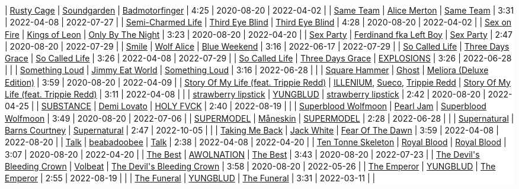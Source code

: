 | [Rusty Cage](https://open.spotify.com/track/2s53BFN2aKtiBA93tRQtGj) | [Soundgarden](https://open.spotify.com/artist/5xUf6j4upBrXZPg6AI4MRK) | [Badmotorfinger](https://open.spotify.com/album/6xcVSvwLab2mjHMth1Aomp) | 4:25 | 2020-08-20 | 2022-04-02 |
| [Same Team](https://open.spotify.com/track/3kL40teEoVA3IBmYkKslSV) | [Alice Merton](https://open.spotify.com/artist/7f0OLhGgBMX9fUjm1dcPip) | [Same Team](https://open.spotify.com/album/26HH6ki6j4Z7MtVbAFSn8i) | 3:31 | 2022-04-08 | 2022-07-27 |
| [Semi\-Charmed Life](https://open.spotify.com/track/42et6fnHCw1HIPSrdPprMl) | [Third Eye Blind](https://open.spotify.com/artist/6TcnmlCSxihzWOQJ8k0rNS) | [Third Eye Blind](https://open.spotify.com/album/2gToC0XAblE9h3UZD6aAaQ) | 4:28 | 2020-08-20 | 2022-04-02 |
| [Sex on Fire](https://open.spotify.com/track/0ntQJM78wzOLVeCUAW7Y45) | [Kings of Leon](https://open.spotify.com/artist/2qk9voo8llSGYcZ6xrBzKx) | [Only By The Night](https://open.spotify.com/album/5CZR6ljD0x9fTiS4mh9wMp) | 3:23 | 2020-08-20 | 2022-04-20 |
| [Sex Party](https://open.spotify.com/track/0kP4jYOuH9le6avYm2JnvZ) | [Ferdinand fka Left Boy](https://open.spotify.com/artist/2gIGkRqCo4NK2PUCI8u4aQ) | [Sex Party](https://open.spotify.com/album/4NgAfTr86rkILEFBkhHZky) | 2:47 | 2020-08-20 | 2022-07-29 |
| [Smile](https://open.spotify.com/track/0wQKKPy050lguUxlKvHIi5) | [Wolf Alice](https://open.spotify.com/artist/3btzEQD6sugImIHPMRgkwV) | [Blue Weekend](https://open.spotify.com/album/1VCTWaze9kuY5IDlbtR5p0) | 3:16 | 2022-06-17 | 2022-07-29 |
| [So Called Life](https://open.spotify.com/track/5EIKp1TKhUNdsThloWPa53) | [Three Days Grace](https://open.spotify.com/artist/2xiIXseIJcq3nG7C8fHeBj) | [So Called Life](https://open.spotify.com/album/1dlAtdEHKRk6fLGfiPT8RW) | 3:26 | 2022-04-08 | 2022-07-29 |
| [So Called Life](https://open.spotify.com/track/1QTQ3VNzabl4yF5GJE6hhK) | [Three Days Grace](https://open.spotify.com/artist/2xiIXseIJcq3nG7C8fHeBj) | [EXPLOSIONS](https://open.spotify.com/album/4drZZN0HTkJzcdlPmmQyqG) | 3:26 | 2022-06-28 |  |
| [Something Loud](https://open.spotify.com/track/5wZK0hHduZpjWWoT0rq9p4) | [Jimmy Eat World](https://open.spotify.com/artist/3Ayl7mCk0nScecqOzvNp6s) | [Something Loud](https://open.spotify.com/album/07jTFwFWX1boeyv2mTmtx1) | 3:16 | 2022-06-28 |  |
| [Square Hammer](https://open.spotify.com/track/2XgTw2co6xv95TmKpMcL70) | [Ghost](https://open.spotify.com/artist/1Qp56T7n950O3EGMsSl81D) | [Meliora \(Deluxe Edition\)](https://open.spotify.com/album/3bChCUtpRC1NaCLYD4unbD) | 3:59 | 2020-08-20 | 2022-04-09 |
| [Story Of My Life \(feat\. Trippie Redd\)](https://open.spotify.com/track/1g7j5AxiNKTGjryhFIlAsA) | [ILLENIUM](https://open.spotify.com/artist/45eNHdiiabvmbp4erw26rg), [Sueco](https://open.spotify.com/artist/4iDroUFo89Y7YBsdDTBmTD), [Trippie Redd](https://open.spotify.com/artist/6Xgp2XMz1fhVYe7i6yNAax) | [Story Of My Life \(feat\. Trippie Redd\)](https://open.spotify.com/album/6C4DfusL8qEXmt6MFhAMU6) | 3:11 | 2022-04-08 |  |
| [strawberry lipstick](https://open.spotify.com/track/222MT5t80Pf0C1ItJ79sCF) | [YUNGBLUD](https://open.spotify.com/artist/6Ad91Jof8Niiw0lGLLi3NW) | [strawberry lipstick](https://open.spotify.com/album/6Il4NZgMll7LH4Gb4fcR3E) | 2:42 | 2020-08-20 | 2022-04-25 |
| [SUBSTANCE](https://open.spotify.com/track/7ev5KssrPo4hVEHWYQ1yvS) | [Demi Lovato](https://open.spotify.com/artist/6S2OmqARrzebs0tKUEyXyp) | [HOLY FVCK](https://open.spotify.com/album/2QX21ryT6SIcft6N3PkfeR) | 2:40 | 2022-08-19 |  |
| [Superblood Wolfmoon](https://open.spotify.com/track/2PETsovNFRjQOSMWj8gNii) | [Pearl Jam](https://open.spotify.com/artist/1w5Kfo2jwwIPruYS2UWh56) | [Superblood Wolfmoon](https://open.spotify.com/album/7B3s01FXwxQR7vUqajnLpg) | 3:49 | 2020-08-20 | 2022-07-06 |
| [SUPERMODEL](https://open.spotify.com/track/63WuQOXohQIxOxIFA2K7bR) | [Måneskin](https://open.spotify.com/artist/0lAWpj5szCSwM4rUMHYmrr) | [SUPERMODEL](https://open.spotify.com/album/5jhbLeXH1a3SRSOg84GSUn) | 2:28 | 2022-06-28 |  |
| [Supernatural](https://open.spotify.com/track/3HFvMIvCBNGkypFCQUHjyV) | [Barns Courtney](https://open.spotify.com/artist/5tFRohaO5yEsuJxmMnlCO9) | [Supernatural](https://open.spotify.com/album/5T0qNPygFFXWjhnzSzlTWD) | 2:47 | 2022-10-05 |  |
| [Taking Me Back](https://open.spotify.com/track/37FjxvMhMjt3YRecpx7HsC) | [Jack White](https://open.spotify.com/artist/4FZ3j1oH43e7cukCALsCwf) | [Fear Of The Dawn](https://open.spotify.com/album/46qeiLBu3KwqFQpJBT7t6B) | 3:59 | 2022-04-08 | 2022-08-20 |
| [Talk](https://open.spotify.com/track/1upVvXlWQUwAPuLN3oh8lk) | [beabadoobee](https://open.spotify.com/artist/35l9BRT7MXmM8bv2WDQiyB) | [Talk](https://open.spotify.com/album/2UqdKTiPEdLx7IqEeZ7CWV) | 2:38 | 2022-04-08 | 2022-04-20 |
| [Ten Tonne Skeleton](https://open.spotify.com/track/78ZTkIlW7NLXRCCPecwUyd) | [Royal Blood](https://open.spotify.com/artist/2S5hlvw4CMtMGswFtfdK15) | [Royal Blood](https://open.spotify.com/album/76fT51C9WtCgCcRJlt3PnG) | 3:07 | 2020-08-20 | 2022-04-20 |
| [The Best](https://open.spotify.com/track/4TIa51S5pZ7U9UdqHWqvsx) | [AWOLNATION](https://open.spotify.com/artist/4njdEjTnLfcGImKZu1iSrz) | [The Best](https://open.spotify.com/album/72pwARfEPXxFN6UXEHcOfe) | 3:43 | 2020-08-20 | 2022-07-23 |
| [The Devil's Bleeding Crown](https://open.spotify.com/track/58q4ZkagWkDV16Sehqx6AF) | [Volbeat](https://open.spotify.com/artist/0L5fC7Ogm2YwgqVCRcF1bT) | [The Devil's Bleeding Crown](https://open.spotify.com/album/1uIzWwjfdmYDHlM2hrZyak) | 3:58 | 2020-08-20 | 2022-05-26 |
| [The Emperor](https://open.spotify.com/track/1Gkfh1jNNFJPh3vcCSGi3J) | [YUNGBLUD](https://open.spotify.com/artist/6Ad91Jof8Niiw0lGLLi3NW) | [The Emperor](https://open.spotify.com/album/48QqIBzNdsmVimYeINIAxt) | 2:55 | 2022-08-19 |  |
| [The Funeral](https://open.spotify.com/track/1nU2ooQKyk4CsYJMBdIK4J) | [YUNGBLUD](https://open.spotify.com/artist/6Ad91Jof8Niiw0lGLLi3NW) | [The Funeral](https://open.spotify.com/album/1q3OyLN3JyyvfVbFRqqcWW) | 3:31 | 2022-03-11 |  |